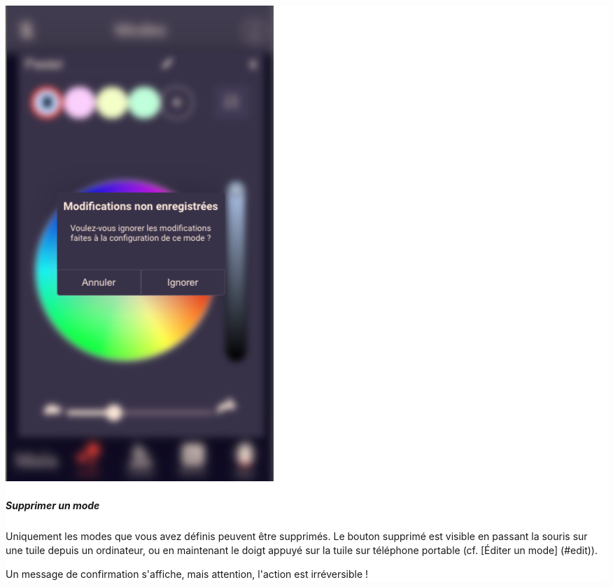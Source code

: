 ![Discard changes](./docs-img/mobile/discard-changes.png?raw=true "Discard changes")


##### Supprimer un mode

Uniquement les modes que vous avez définis peuvent être supprimés. Le bouton supprimé est visible en passant la souris sur une tuile depuis un ordinateur, ou en maintenant le doigt appuyé sur la tuile sur téléphone portable (cf. [Éditer un mode] (#edit)).

Un message de confirmation s'affiche, mais attention, l'action est irréversible !
